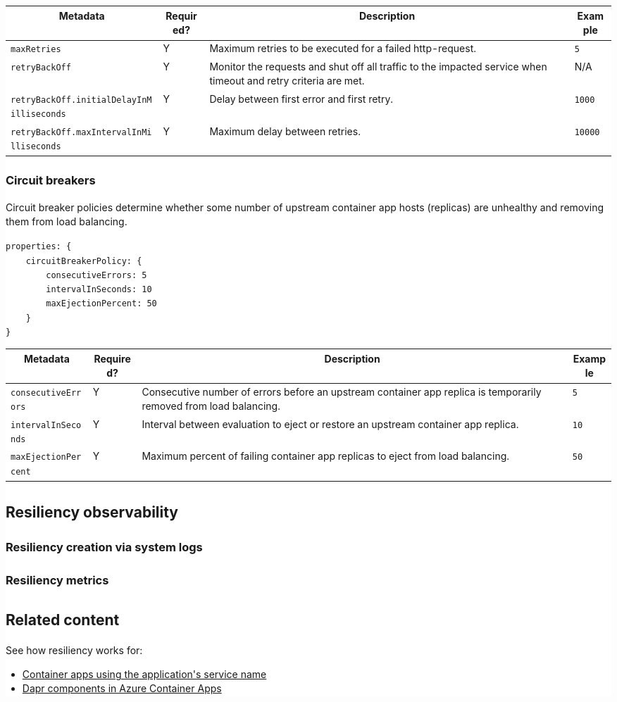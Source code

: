 | Metadata | Required? | Description | Example |
| -------- | --------- | ----------- | ------- |
| `maxRetries` | Y | Maximum retries to be executed for a failed http-request. | `5` |
| `retryBackOff` | Y | Monitor the requests and shut off all traffic to the impacted service when timeout and retry criteria are met. | N/A |
| `retryBackOff.initialDelayInMilliseconds` | Y | Delay between first error and first retry. | `1000` |
| `retryBackOff.maxIntervalInMilliseconds` | Y | Maximum delay between retries. | `10000` |

### Circuit breakers

Circuit breaker policies determine whether some number of upstream container app hosts (replicas) are unhealthy and removing them from load balancing. 

```bicep
properties: {
    circuitBreakerPolicy: {
        consecutiveErrors: 5
        intervalInSeconds: 10
        maxEjectionPercent: 50
    }
}
```

| Metadata | Required? | Description | Example |
| -------- | --------- | ----------- | ------- |
| `consecutiveErrors` | Y | Consecutive number of errors before an upstream container app replica is temporarily removed from load balancing. | `5` |
| `intervalInSeconds` | Y | Interval between evaluation to eject or restore an upstream container app replica. | `10` |
| `maxEjectionPercent` | Y | Maximum percent of failing container app replicas to eject from load balancing. | `50` |

## Resiliency observability

### Resiliency creation via system logs

### Resiliency metrics

## Related content

See how resiliency works for:
- [Container apps using the application's service name](./service-discovery-resiliency.md)
- [Dapr components in Azure Container Apps](./dapr-component-resiliency.md)